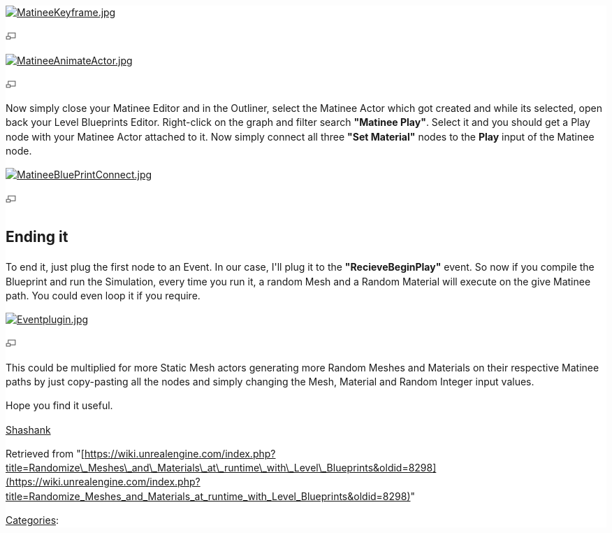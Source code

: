 [![MatineeKeyframe.jpg](https://d3ar1piqh1oeli.cloudfront.net/5/54/MatineeKeyframe.jpg/512px-MatineeKeyframe.jpg)](/File:MatineeKeyframe.jpg)

[![](/skins/common/images/magnify-clip.png)](/File:MatineeKeyframe.jpg "Enlarge")

  

[![MatineeAnimateActor.jpg](https://d3ar1piqh1oeli.cloudfront.net/9/97/MatineeAnimateActor.jpg/512px-MatineeAnimateActor.jpg)](/File:MatineeAnimateActor.jpg)

[![](/skins/common/images/magnify-clip.png)](/File:MatineeAnimateActor.jpg "Enlarge")

  

Now simply close your Matinee Editor and in the Outliner, select the Matinee Actor which got created and while its selected, open back your Level Blueprints Editor. Right-click on the graph and filter search **"Matinee Play"**. Select it and you should get a Play node with your Matinee Actor attached to it. Now simply connect all three **"Set Material"** nodes to the **Play** input of the Matinee node.

[![MatineeBluePrintConnect.jpg](https://d3ar1piqh1oeli.cloudfront.net/3/33/MatineeBluePrintConnect.jpg/512px-MatineeBluePrintConnect.jpg)](/File:MatineeBluePrintConnect.jpg)

[![](/skins/common/images/magnify-clip.png)](/File:MatineeBluePrintConnect.jpg "Enlarge")

  

Ending it
---------

To end it, just plug the first node to an Event. In our case, I'll plug it to the **"RecieveBeginPlay"** event. So now if you compile the Blueprint and run the Simulation, every time you run it, a random Mesh and a Random Material will execute on the give Matinee path. You could even loop it if you require.

[![Eventplugin.jpg](https://d3ar1piqh1oeli.cloudfront.net/3/34/Eventplugin.jpg/512px-Eventplugin.jpg)](/File:Eventplugin.jpg)

[![](/skins/common/images/magnify-clip.png)](/File:Eventplugin.jpg "Enlarge")

  

This could be multiplied for more Static Mesh actors generating more Random Meshes and Materials on their respective Matinee paths by just copy-pasting all the nodes and simply changing the Mesh, Material and Random Integer input values.

Hope you find it useful.

[Shashank](/User:Shashank "User:Shashank")

Retrieved from "[https://wiki.unrealengine.com/index.php?title=Randomize\_Meshes\_and\_Materials\_at\_runtime\_with\_Level\_Blueprints&oldid=8298](https://wiki.unrealengine.com/index.php?title=Randomize_Meshes_and_Materials_at_runtime_with_Level_Blueprints&oldid=8298)"

[Categories](/Special:Categories "Special:Categories"):
